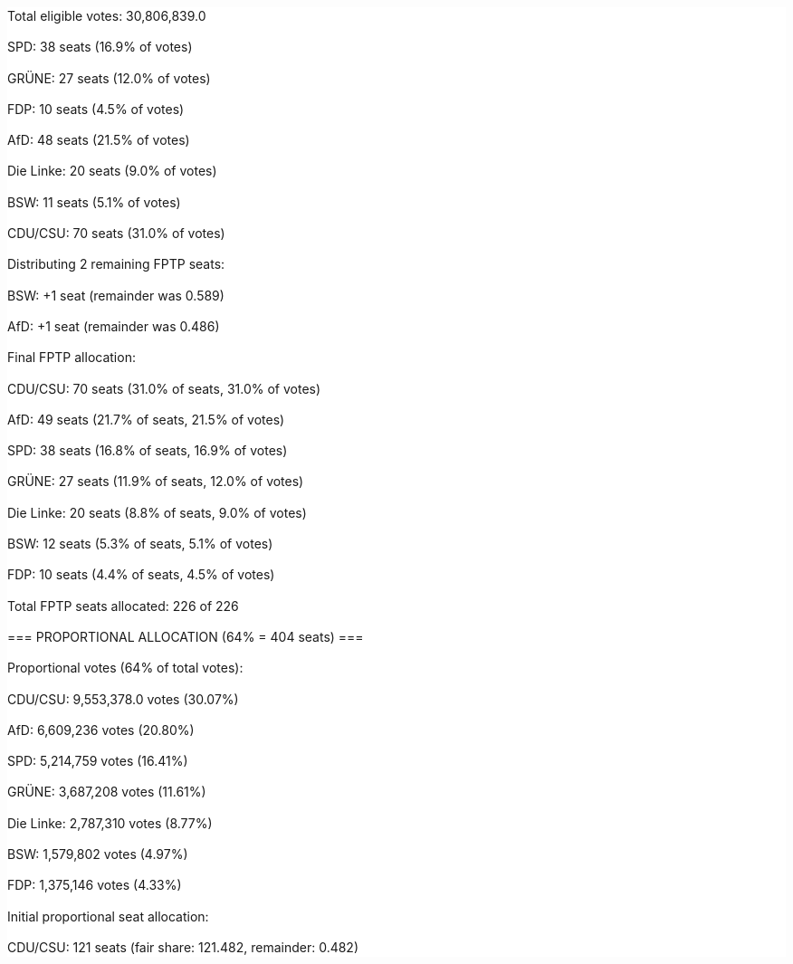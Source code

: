 Total eligible votes: 30,806,839.0

SPD: 38 seats (16.9% of votes)

GRÜNE: 27 seats (12.0% of votes)

FDP: 10 seats (4.5% of votes)

AfD: 48 seats (21.5% of votes)

Die Linke: 20 seats (9.0% of votes)

BSW: 11 seats (5.1% of votes)

CDU/CSU: 70 seats (31.0% of votes)


Distributing 2 remaining FPTP seats:

BSW: +1 seat (remainder was 0.589)

AfD: +1 seat (remainder was 0.486)


Final FPTP allocation:

CDU/CSU: 70 seats (31.0% of seats, 31.0% of votes)

AfD: 49 seats (21.7% of seats, 21.5% of votes)

SPD: 38 seats (16.8% of seats, 16.9% of votes)

GRÜNE: 27 seats (11.9% of seats, 12.0% of votes)

Die Linke: 20 seats (8.8% of seats, 9.0% of votes)

BSW: 12 seats (5.3% of seats, 5.1% of votes)

FDP: 10 seats (4.4% of seats, 4.5% of votes)

Total FPTP seats allocated: 226 of 226


=== PROPORTIONAL ALLOCATION (64% = 404 seats) ===


Proportional votes (64% of total votes):

CDU/CSU: 9,553,378.0 votes (30.07%)

AfD: 6,609,236 votes (20.80%)

SPD: 5,214,759 votes (16.41%)

GRÜNE: 3,687,208 votes (11.61%)

Die Linke: 2,787,310 votes (8.77%)

BSW: 1,579,802 votes (4.97%)

FDP: 1,375,146 votes (4.33%)


Initial proportional seat allocation:

CDU/CSU: 121 seats (fair share: 121.482, remainder: 0.482)
